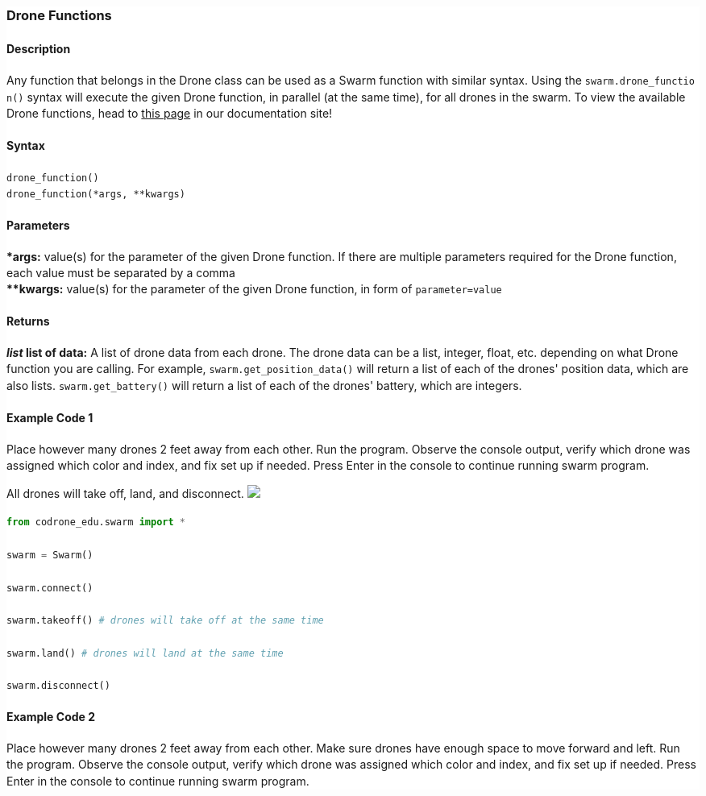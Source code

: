 ### Drone Functions

#### Description
Any function that belongs in the Drone class can be used as a Swarm function with similar syntax. Using the ``swarm.drone_function()`` syntax will execute the given Drone function, in parallel (at the same time), for all drones in the swarm. To view the available Drone functions, head to <a href='/docs/CoDroneEDU/Python/Drone-Function-Documentation'>this page</a> in our documentation site!

#### Syntax
``drone_function()``<br/>
``drone_function(*args, **kwargs)``

#### Parameters
**\*args:** value(s) for the parameter of the given Drone function. If there are multiple parameters required for the Drone function, each value must be separated by a comma<br/>
**\*\*kwargs:** value(s) for the parameter of the given Drone function, in form of ``parameter=value``

#### Returns
***list* list of data:** A list of drone data from each drone. The drone data can be a list, integer, float, etc. depending on what Drone function you are calling. For example, ``swarm.get_position_data()`` will return a list of each of the drones' position data, which are also lists. ``swarm.get_battery()`` will return a list of each of the drones' battery, which are integers.

#### Example Code 1
Place however many drones 2 feet away from each other. Run the program. Observe the console output, verify which drone was assigned which color and index, and fix set up if needed. Press Enter in the console to continue running swarm program.

All drones will take off, land, and disconnect.
<img src="/img/CDE/swarm_drone_example_1.png" width="400"/>

```python
from codrone_edu.swarm import *

swarm = Swarm()

swarm.connect()

swarm.takeoff() # drones will take off at the same time

swarm.land() # drones will land at the same time

swarm.disconnect()
```

#### Example Code 2
Place however many drones 2 feet away from each other. Make sure drones have enough space to move forward and left. Run the program. Observe the console output, verify which drone was assigned which color and index, and fix set up if needed. Press Enter in the console to continue running swarm program.
